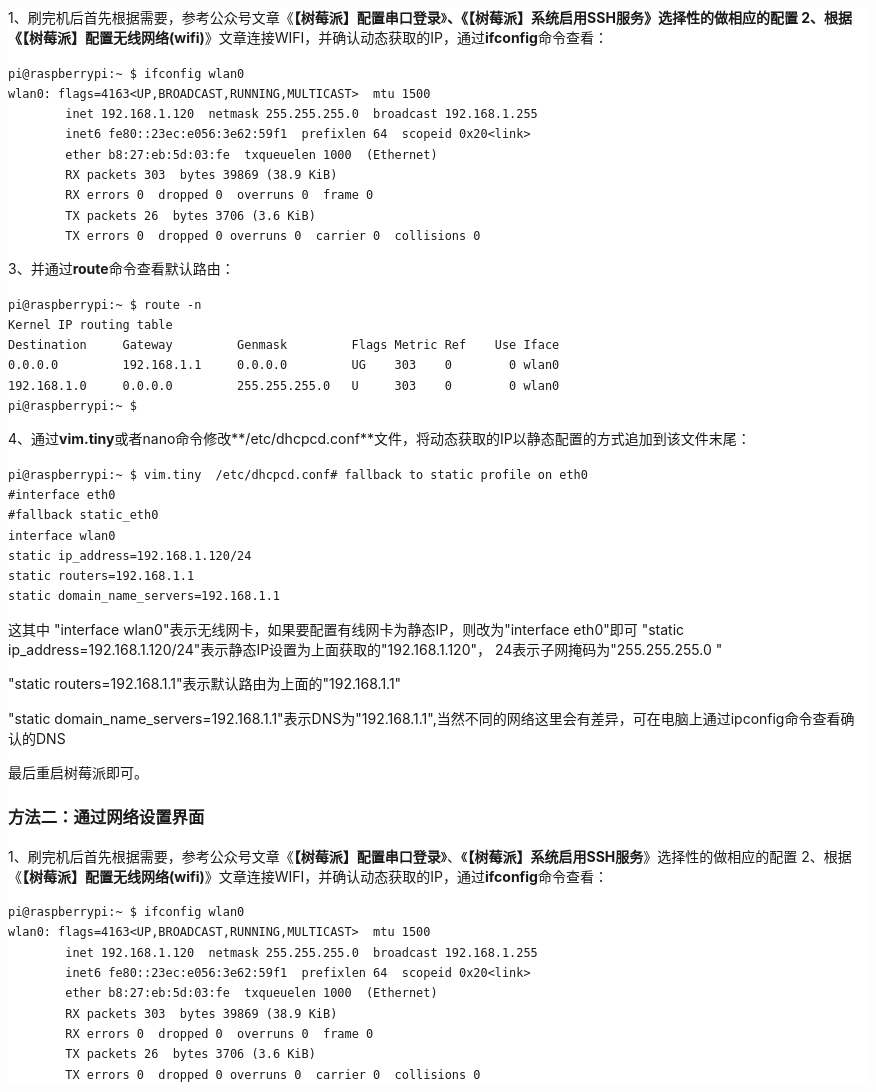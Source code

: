 1、刷完机后首先根据需要，参考公众号文章《**【树莓派】配置串口登录**》**、《【树莓派】系统启用SSH服务》**选择性的做相应的配置
2、根据《**【树莓派】配置无线网络(wifi)**》文章连接WIFI，并确认动态获取的IP，通过**ifconfig**命令查看：

```
pi@raspberrypi:~ $ ifconfig wlan0
wlan0: flags=4163<UP,BROADCAST,RUNNING,MULTICAST>  mtu 1500
        inet 192.168.1.120  netmask 255.255.255.0  broadcast 192.168.1.255
        inet6 fe80::23ec:e056:3e62:59f1  prefixlen 64  scopeid 0x20<link>
        ether b8:27:eb:5d:03:fe  txqueuelen 1000  (Ethernet)
        RX packets 303  bytes 39869 (38.9 KiB)
        RX errors 0  dropped 0  overruns 0  frame 0
        TX packets 26  bytes 3706 (3.6 KiB)
        TX errors 0  dropped 0 overruns 0  carrier 0  collisions 0
```

3、并通过**route**命令查看默认路由：

```
pi@raspberrypi:~ $ route -n
Kernel IP routing table
Destination     Gateway         Genmask         Flags Metric Ref    Use Iface
0.0.0.0         192.168.1.1     0.0.0.0         UG    303    0        0 wlan0
192.168.1.0     0.0.0.0         255.255.255.0   U     303    0        0 wlan0
pi@raspberrypi:~ $ 
```

4、通过**vim.tiny**或者nano命令修改**/etc/dhcpcd.conf**文件，将动态获取的IP以静态配置的方式追加到该文件末尾：

```
pi@raspberrypi:~ $ vim.tiny  /etc/dhcpcd.conf# fallback to static profile on eth0
#interface eth0
#fallback static_eth0
interface wlan0
static ip_address=192.168.1.120/24
static routers=192.168.1.1
static domain_name_servers=192.168.1.1
```

这其中 "interface wlan0"表示无线网卡，如果要配置有线网卡为静态IP，则改为"interface eth0"即可
"static ip_address=192.168.1.120/24"表示静态IP设置为上面获取的"192.168.1.120"， 24表示子网掩码为"255.255.255.0 "

"static routers=192.168.1.1"表示默认路由为上面的"192.168.1.1"

"static domain_name_servers=192.168.1.1"表示DNS为"192.168.1.1",当然不同的网络这里会有差异，可在电脑上通过ipconfig命令查看确认的DNS

最后重启树莓派即可。

### 方法二：通过网络设置界面

1、刷完机后首先根据需要，参考公众号文章《**【树莓派】配置串口登录**》、《**【树莓派】系统启用SSH服务**》选择性的做相应的配置
2、根据《**【树莓派】配置无线网络(wifi)**》文章连接WIFI，并确认动态获取的IP，通过**ifconfig**命令查看：

```
pi@raspberrypi:~ $ ifconfig wlan0
wlan0: flags=4163<UP,BROADCAST,RUNNING,MULTICAST>  mtu 1500
        inet 192.168.1.120  netmask 255.255.255.0  broadcast 192.168.1.255
        inet6 fe80::23ec:e056:3e62:59f1  prefixlen 64  scopeid 0x20<link>
        ether b8:27:eb:5d:03:fe  txqueuelen 1000  (Ethernet)
        RX packets 303  bytes 39869 (38.9 KiB)
        RX errors 0  dropped 0  overruns 0  frame 0
        TX packets 26  bytes 3706 (3.6 KiB)
        TX errors 0  dropped 0 overruns 0  carrier 0  collisions 0
```
